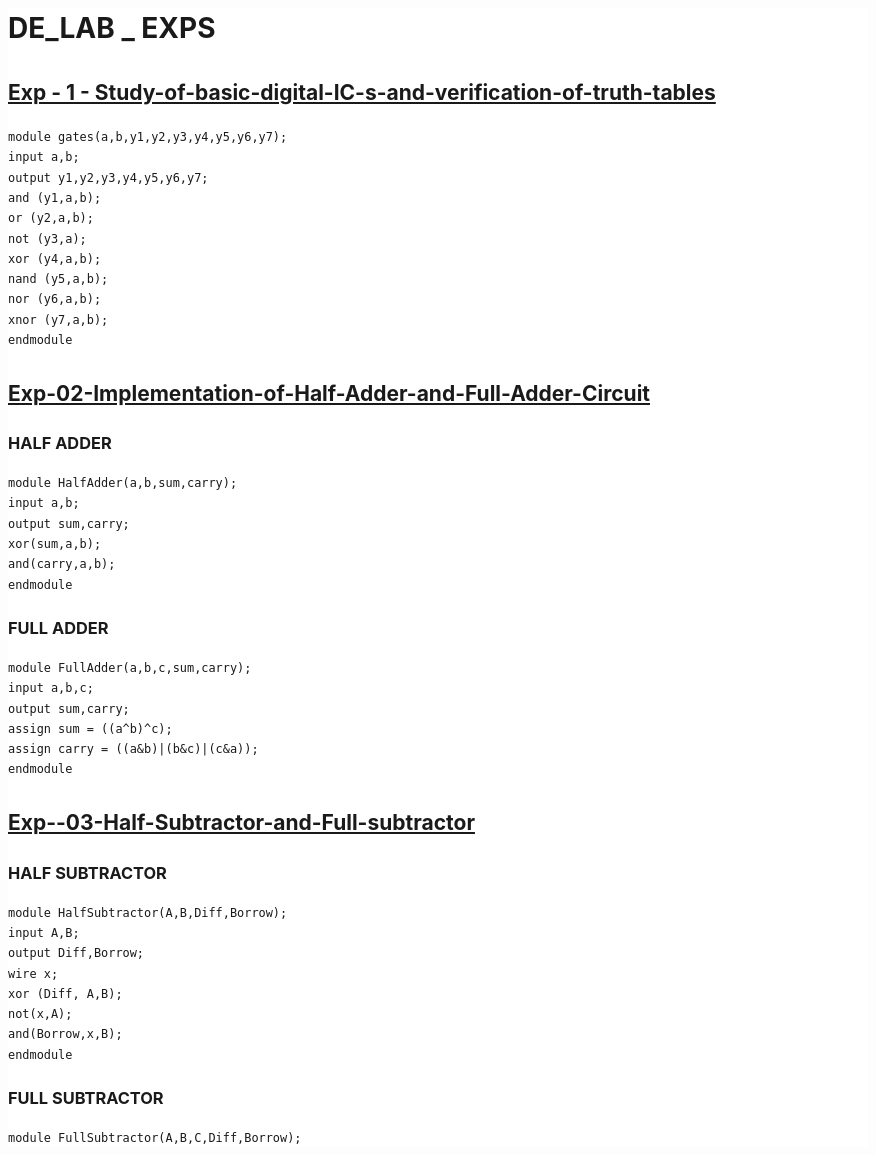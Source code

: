 # DE_LAB _ EXPS
## <a href="https://github.com/Jovita08/Study-of-basic-digital-IC-s-and-verification-of-truth-tables-for-different-logic-gates-realization-" target="_blank">Exp - 1 - Study-of-basic-digital-IC-s-and-verification-of-truth-tables</a>
```
module gates(a,b,y1,y2,y3,y4,y5,y6,y7);
input a,b;
output y1,y2,y3,y4,y5,y6,y7;
and (y1,a,b);
or (y2,a,b);
not (y3,a);
xor (y4,a,b);
nand (y5,a,b);
nor (y6,a,b);
xnor (y7,a,b);
endmodule
```
## <a href="https://github.com/Mothesh-M127/Exp-02-Implementation-of-Half-Adder-and-Full-Adder-circuit.git" target="_blank">Exp-02-Implementation-of-Half-Adder-and-Full-Adder-Circuit</a>

### HALF ADDER
```
module HalfAdder(a,b,sum,carry);
input a,b;
output sum,carry;
xor(sum,a,b);
and(carry,a,b);
endmodule 
```
### FULL ADDER
```
module FullAdder(a,b,c,sum,carry);
input a,b,c;
output sum,carry;
assign sum = ((a^b)^c);
assign carry = ((a&b)|(b&c)|(c&a));
endmodule
```
## <a href="https://github.com/NITHISHKUMAR-P/Experiment--03-Half-Subtractor-and-Full-subtractor.git" target="_blank">Exp--03-Half-Subtractor-and-Full-subtractor</a>
### HALF SUBTRACTOR
```
module HalfSubtractor(A,B,Diff,Borrow);
input A,B;
output Diff,Borrow;
wire x;
xor (Diff, A,B);
not(x,A);
and(Borrow,x,B);
endmodule
```
### FULL SUBTRACTOR
```
module FullSubtractor(A,B,C,Diff,Borrow);
```